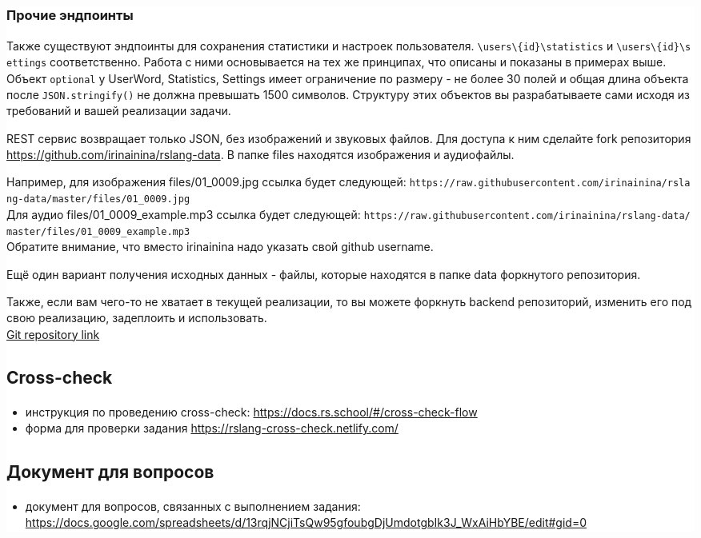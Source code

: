 ### Прочие эндпоинты

Также существуют эндпоинты для сохранения статистики и настроек пользователя. `\users\{id}\statistics` и `\users\{id}\settings` соответственно. Работа с ними основывается на тех же принципах, что описаны и показаны в примерах выше.  
Объект `optional` у UserWord, Statistics, Settings имеет ограничение по размеру - не более 30 полей и общая длина объекта после `JSON.stringify()` не должна превышать 1500 символов. Структуру этих объектов вы разрабатываете сами исходя из требований и вашей реализации задачи.   

REST сервис возвращает только JSON, без изображений и звуковых файлов. Для доступа к ним сделайте fork репозитория https://github.com/irinainina/rslang-data. В папке files находятся изображения и аудиофайлы.

Например, для изображения files/01_0009.jpg ссылка будет следующей:
`https://raw.githubusercontent.com/irinainina/rslang-data/master/files/01_0009.jpg`  
Для аудио files/01_0009_example.mp3 ссылка будет следующей: `https://raw.githubusercontent.com/irinainina/rslang-data/master/files/01_0009_example.mp3`  
Обратите внимание, что вместо irinainina надо указать свой github username.

Ещё один вариант получения исходных данных - файлы, которые находятся в папке data форкнутого репозитория.

Также, если вам чего-то не хватает в текущей реализации, то вы можете форкнуть backend репозиторий, изменить его под свою реализацию, задеплоить и использовать.  
[Git repository link](https://github.com/rolling-scopes/LearnWords) 

## Cross-check
- инструкция по проведению cross-check: https://docs.rs.school/#/cross-check-flow
- форма для проверки задания https://rslang-cross-check.netlify.com/

## Документ для вопросов
- документ для вопросов, связанных с выполнением задания: https://docs.google.com/spreadsheets/d/13rqjNCjiTsQw95gfoubgDjUmdotgbIk3J_WxAiHbYBE/edit#gid=0
